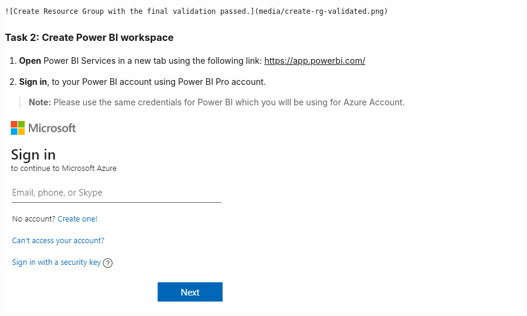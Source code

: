     ![Create Resource Group with the final validation passed.](media/create-rg-validated.png)

### Task 2: Create Power BI workspace

1. **Open** Power BI Services in a new tab using the following link:  https://app.powerbi.com/

2. **Sign in**, to your Power BI account using Power BI Pro account.

> **Note:** Please use the same credentials for Power BI which you will be using for Azure Account.

![Sign in to Power BI.](media/PowerBI-Services-SignIn.png)
